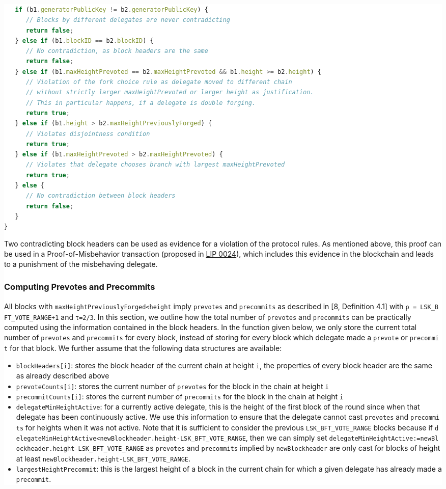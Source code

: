 ```js
   if (b1.generatorPublicKey != b2.generatorPublicKey) {
      // Blocks by different delegates are never contradicting
      return false;
   } else if (b1.blockID == b2.blockID) {
      // No contradiction, as block headers are the same
      return false;
   } else if (b1.maxHeightPrevoted == b2.maxHeightPrevoted && b1.height >= b2.height) {
      // Violation of the fork choice rule as delegate moved to different chain
      // without strictly larger maxHeightPrevoted or larger height as justification.
      // This in particular happens, if a delegate is double forging.
      return true;
   } else if (b1.height > b2.maxHeightPreviouslyForged) {
      // Violates disjointness condition
      return true;
   } else if (b1.maxHeightPrevoted > b2.maxHeightPrevoted) {
      // Violates that delegate chooses branch with largest maxHeightPrevoted
      return true;
   } else {
      // No contradiction between block headers
      return false;
   }
}
```

Two contradicting block headers can be used as evidence for a violation of the protocol rules. As mentioned above, this proof can be used in a Proof-of-Misbehavior transaction (proposed in [LIP 0024][pom-lip]), which includes this evidence in the blockchain and leads to a punishment of the misbehaving delegate.

### Computing Prevotes and Precommits

All blocks with `maxHeightPreviouslyForged<height` imply `prevotes` and `precommits` as described in [8, Definition 4.1] with `ρ = LSK_BFT_VOTE_RANGE+1` and `τ=2/3`. In this section, we outline how the total number of `prevotes` and `precommits` can be practically computed using the information contained in the block headers. In the function given below, we only store the current total number of `prevotes` and `precommits` for every block, instead of storing for every block which delegate made a `prevote` or `precommit` for that block. We further assume that the following data structures are available:

* `blockHeaders[i]`: stores the block header of the current chain at height `i`, the properties of every block header are the same as already described above
* `prevoteCounts[i]`: stores the current number of `prevotes` for the block in the chain at height `i`
* `precommitCounts[i]`: stores the current number of `precommits` for the block in the chain at height `i`
* `delegateMinHeightActive`: for a currently active delegate, this is the height of the first block of the round since when that delegate has been continuously active. We use this information to ensure that the delegate cannot cast `prevotes` and `precommits` for heights when it was not active. Note that it is sufficient to consider the previous `LSK_BFT_VOTE_RANGE` blocks because if `delegateMinHeightActive<newBlockheader.height-LSK_BFT_VOTE_RANGE`, then we can simply set `delegateMinHeightActive:=newBlockheader.height-LSK_BFT_VOTE_RANGE` as `prevotes` and `precommits` implied by `newBlockheader` are only cast for blocks of height at least `newBlockheader.height-LSK_BFT_VOTE_RANGE`.
* `largestHeightPrecommit`: this is the largest height of a block in the current chain for which a given delegate has already made a `precommit`.


[pom-lip]: https://github.com/LiskHQ/lips/blob/master/proposals/lip-0024.md